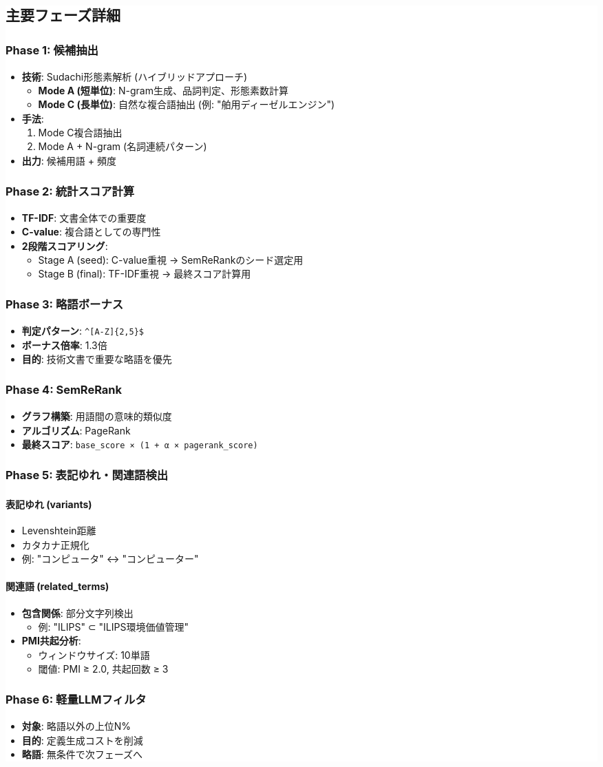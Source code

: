 ```mermaid
```

## 主要フェーズ詳細

### Phase 1: 候補抽出
- **技術**: Sudachi形態素解析 (ハイブリッドアプローチ)
  - **Mode A (短単位)**: N-gram生成、品詞判定、形態素数計算
  - **Mode C (長単位)**: 自然な複合語抽出 (例: "舶用ディーゼルエンジン")
- **手法**:
  1. Mode C複合語抽出
  2. Mode A + N-gram (名詞連続パターン)
- **出力**: 候補用語 + 頻度

### Phase 2: 統計スコア計算
- **TF-IDF**: 文書全体での重要度
- **C-value**: 複合語としての専門性
- **2段階スコアリング**:
  - Stage A (seed): C-value重視 → SemReRankのシード選定用
  - Stage B (final): TF-IDF重視 → 最終スコア計算用

### Phase 3: 略語ボーナス
- **判定パターン**: `^[A-Z]{2,5}$`
- **ボーナス倍率**: 1.3倍
- **目的**: 技術文書で重要な略語を優先

### Phase 4: SemReRank
- **グラフ構築**: 用語間の意味的類似度
- **アルゴリズム**: PageRank
- **最終スコア**: `base_score × (1 + α × pagerank_score)`

### Phase 5: 表記ゆれ・関連語検出
#### 表記ゆれ (variants)
- Levenshtein距離
- カタカナ正規化
- 例: "コンピュータ" ↔ "コンピューター"

#### 関連語 (related_terms)
- **包含関係**: 部分文字列検出
  - 例: "ILIPS" ⊂ "ILIPS環境価値管理"
- **PMI共起分析**:
  - ウィンドウサイズ: 10単語
  - 閾値: PMI ≥ 2.0, 共起回数 ≥ 3

### Phase 6: 軽量LLMフィルタ
- **対象**: 略語以外の上位N%
- **目的**: 定義生成コストを削減
- **略語**: 無条件で次フェーズへ
